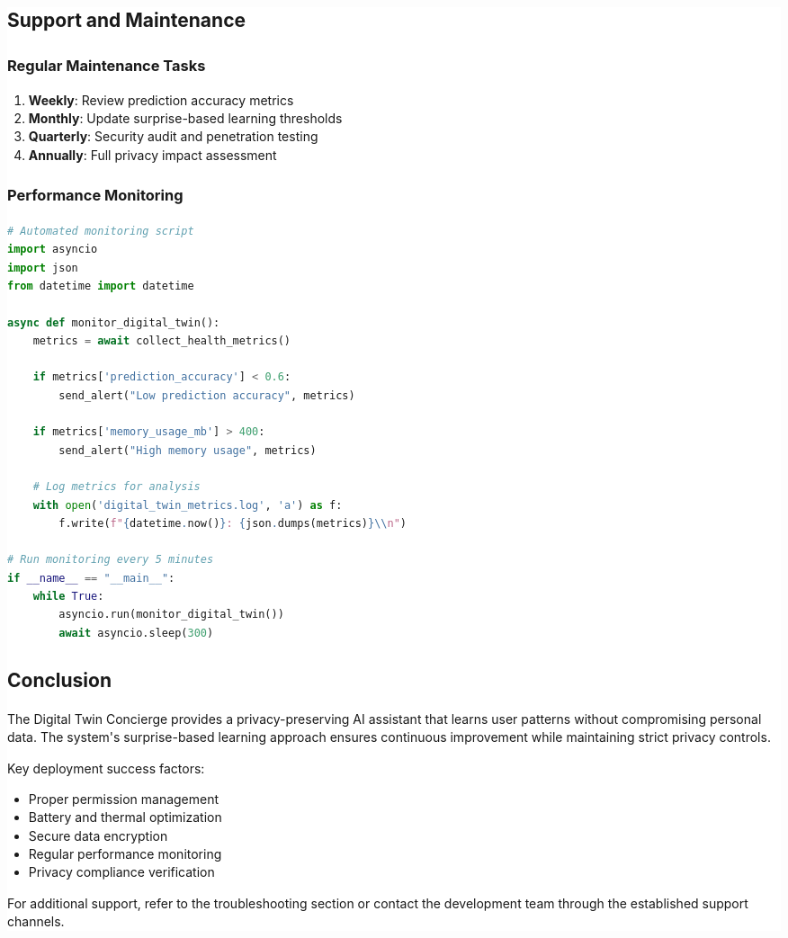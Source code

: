 ## Support and Maintenance

### Regular Maintenance Tasks

1. **Weekly**: Review prediction accuracy metrics
2. **Monthly**: Update surprise-based learning thresholds
3. **Quarterly**: Security audit and penetration testing
4. **Annually**: Full privacy impact assessment

### Performance Monitoring

```python
# Automated monitoring script
import asyncio
import json
from datetime import datetime

async def monitor_digital_twin():
    metrics = await collect_health_metrics()

    if metrics['prediction_accuracy'] < 0.6:
        send_alert("Low prediction accuracy", metrics)

    if metrics['memory_usage_mb'] > 400:
        send_alert("High memory usage", metrics)

    # Log metrics for analysis
    with open('digital_twin_metrics.log', 'a') as f:
        f.write(f"{datetime.now()}: {json.dumps(metrics)}\\n")

# Run monitoring every 5 minutes
if __name__ == "__main__":
    while True:
        asyncio.run(monitor_digital_twin())
        await asyncio.sleep(300)
```

## Conclusion

The Digital Twin Concierge provides a privacy-preserving AI assistant that learns user patterns without compromising personal data. The system's surprise-based learning approach ensures continuous improvement while maintaining strict privacy controls.

Key deployment success factors:
- Proper permission management
- Battery and thermal optimization
- Secure data encryption
- Regular performance monitoring
- Privacy compliance verification

For additional support, refer to the troubleshooting section or contact the development team through the established support channels.
